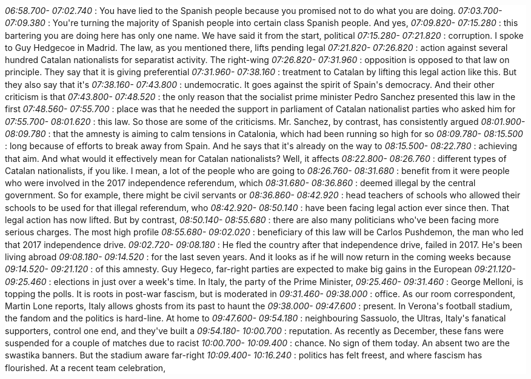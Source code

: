 *06:58.700- 07:02.740* :  You have lied to the Spanish people because you promised not to do what you are doing.
*07:03.700- 07:09.380* :  You're turning the majority of Spanish people into certain class Spanish people. And yes,
*07:09.820- 07:15.280* :  this bartering you are doing here has only one name. We have said it from the start, political
*07:15.280- 07:21.820* :  corruption. I spoke to Guy Hedgecoe in Madrid. The law, as you mentioned there, lifts pending legal
*07:21.820- 07:26.820* :  action against several hundred Catalan nationalists for separatist activity. The right-wing
*07:26.820- 07:31.960* :  opposition is opposed to that law on principle. They say that it is giving preferential
*07:31.960- 07:38.160* :  treatment to Catalan by lifting this legal action like this. But they also say that it's
*07:38.160- 07:43.800* :  undemocratic. It goes against the spirit of Spain's democracy. And their other criticism is that
*07:43.800- 07:48.520* :  the only reason that the socialist prime minister Pedro Sanchez presented this law in the first
*07:48.560- 07:55.700* :  place was that he needed the support in parliament of Catalan nationalist parties who asked him for
*07:55.700- 08:01.620* :  this law. So those are some of the criticisms. Mr. Sanchez, by contrast, has consistently argued
*08:01.900- 08:09.780* :  that the amnesty is aiming to calm tensions in Catalonia, which had been running so high for so
*08:09.780- 08:15.500* :  long because of efforts to break away from Spain. And he says that it's already on the way to
*08:15.500- 08:22.780* :  achieving that aim. And what would it effectively mean for Catalan nationalists? Well, it affects
*08:22.800- 08:26.760* :  different types of Catalan nationalists, if you like. I mean, a lot of the people who are going to
*08:26.760- 08:31.680* :  benefit from it were people who were involved in the 2017 independence referendum, which
*08:31.680- 08:36.860* :  deemed illegal by the central government. So for example, there might be civil servants or
*08:36.860- 08:42.920* :  head teachers of schools who allowed their schools to be used for that illegal referendum, who
*08:42.920- 08:50.140* :  have been facing legal action ever since then. That legal action has now lifted. But by contrast,
*08:50.140- 08:55.680* :  there are also many politicians who've been facing more serious charges. The most high profile
*08:55.680- 09:02.020* :  beneficiary of this law will be Carlos Pushdemon, the man who led that 2017 independence drive.
*09:02.720- 09:08.180* :  He fled the country after that independence drive, failed in 2017. He's been living abroad
*09:08.180- 09:14.520* :  for the last seven years. And it looks as if he will now return in the coming weeks because
*09:14.520- 09:21.120* :  of this amnesty. Guy Hegeco, far-right parties are expected to make big gains in the European
*09:21.120- 09:25.460* :  elections in just over a week's time. In Italy, the party of the Prime Minister,
*09:25.460- 09:31.460* :  George Melloni, is topping the polls. It is roots in post-war fascism, but is moderated in
*09:31.460- 09:38.000* :  office. As our room correspondent, Martin Lone reports, Italy allows ghosts from its past to haunt the
*09:38.000- 09:47.600* :  present. In Verona's football stadium, the fandom and the politics is hard-line. At home to
*09:47.600- 09:54.180* :  neighbouring Sassuolo, the Ultras, Italy's fanatical supporters, control one end, and they've built a
*09:54.180- 10:00.700* :  reputation. As recently as December, these fans were suspended for a couple of matches due to racist
*10:00.700- 10:09.400* :  chance. No sign of them today. An absent two are the swastika banners. But the stadium aware far-right
*10:09.400- 10:16.240* :  politics has felt freest, and where fascism has flourished. At a recent team celebration,